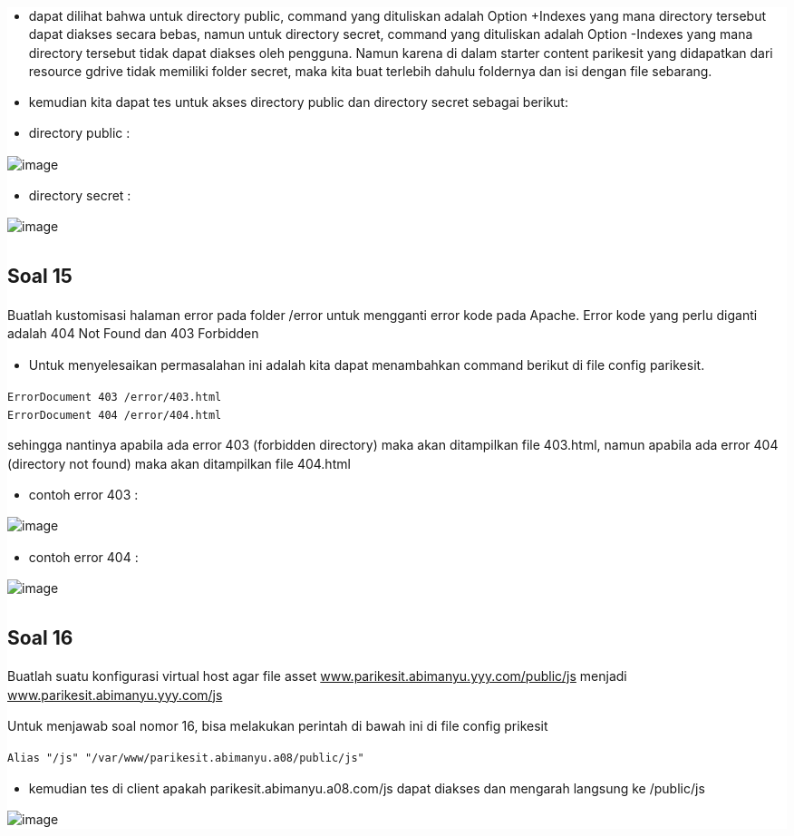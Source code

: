 - dapat dilihat bahwa untuk directory public, command yang dituliskan adalah Option +Indexes yang mana directory tersebut dapat diakses secara bebas, namun untuk directory secret, command yang dituliskan adalah Option -Indexes yang mana directory tersebut tidak dapat diakses oleh pengguna. Namun karena di dalam starter content parikesit yang didapatkan dari resource gdrive tidak memiliki folder secret, maka kita buat terlebih dahulu foldernya dan isi dengan file sebarang.

- kemudian kita dapat tes untuk akses directory public dan directory secret sebagai berikut:

- directory public :
  
<img width="863" alt="image" src="https://github.com/katarinainezita/Jarkom-Modul-2-A08-2023/assets/105977864/673e7b71-a0d3-4086-b68d-727fc3982448">

- directory secret :

<img width="867" alt="image" src="https://github.com/katarinainezita/Jarkom-Modul-2-A08-2023/assets/105977864/d671e314-ccd0-48b3-8f21-12b015c77361">

## Soal 15
Buatlah kustomisasi halaman error pada folder /error untuk mengganti error kode pada Apache. Error kode yang perlu diganti adalah 404 Not Found dan 403 Forbidden

- Untuk menyelesaikan permasalahan ini adalah kita dapat menambahkan command berikut di file config parikesit.

```
ErrorDocument 403 /error/403.html
ErrorDocument 404 /error/404.html
```

sehingga nantinya apabila ada error 403 (forbidden directory) maka akan ditampilkan file 403.html, namun apabila ada error 404 (directory not found) maka akan ditampilkan file 404.html

- contoh error 403 :

<img width="864" alt="image" src="https://github.com/katarinainezita/Jarkom-Modul-2-A08-2023/assets/105977864/1d442c51-6fd4-4301-ab03-829b1fc209b5">

- contoh error 404 :

<img width="862" alt="image" src="https://github.com/katarinainezita/Jarkom-Modul-2-A08-2023/assets/105977864/3df2aa8c-5a1f-4886-a31a-2d36b10aae8d">

## Soal 16
Buatlah suatu konfigurasi virtual host agar file asset www.parikesit.abimanyu.yyy.com/public/js menjadi 
www.parikesit.abimanyu.yyy.com/js

Untuk menjawab soal nomor 16, bisa melakukan perintah di bawah ini di file config prikesit

```
Alias "/js" "/var/www/parikesit.abimanyu.a08/public/js"
```

- kemudian tes di client apakah parikesit.abimanyu.a08.com/js dapat diakses dan mengarah langsung ke /public/js

<img width="857" alt="image" src="https://github.com/katarinainezita/Jarkom-Modul-2-A08-2023/assets/105977864/e08bd9ee-54a4-4c9e-bd9e-ea5476e022fa">
